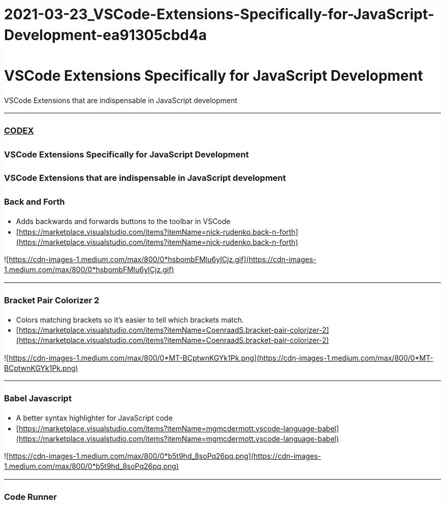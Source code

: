 # 2021-03-23_VSCode-Extensions-Specifically-for-JavaScript-Development-ea91305cbd4a

# VSCode Extensions Specifically for JavaScript Development

VSCode Extensions that are indispensable in JavaScript development

---

### [CODEX](http://medium.com/codex)

### VSCode Extensions Specifically for JavaScript Development

### VSCode Extensions that are indispensable in JavaScript development

### Back and Forth

- Adds backwards and forwards buttons to the toolbar in VSCode
- [https://marketplace.visualstudio.com/items?itemName=nick-rudenko.back-n-forth](https://marketplace.visualstudio.com/items?itemName=nick-rudenko.back-n-forth)

![https://cdn-images-1.medium.com/max/800/0*hsbombFMlu6yICjz.gif](https://cdn-images-1.medium.com/max/800/0*hsbombFMlu6yICjz.gif)

---

### Bracket Pair Colorizer 2

- Colors matching brackets so it’s easier to tell which brackets match.
- [https://marketplace.visualstudio.com/items?itemName=CoenraadS.bracket-pair-colorizer-2](https://marketplace.visualstudio.com/items?itemName=CoenraadS.bracket-pair-colorizer-2)

![https://cdn-images-1.medium.com/max/800/0*MT-BCptwnKGYk1Pk.png](https://cdn-images-1.medium.com/max/800/0*MT-BCptwnKGYk1Pk.png)

---

### Babel Javascript

- A better syntax highlighter for JavaScript code
- [https://marketplace.visualstudio.com/items?itemName=mgmcdermott.vscode-language-babel](https://marketplace.visualstudio.com/items?itemName=mgmcdermott.vscode-language-babel)

![https://cdn-images-1.medium.com/max/800/0*b5t9hd_8soPq26pq.png](https://cdn-images-1.medium.com/max/800/0*b5t9hd_8soPq26pq.png)

---

### Code Runner
